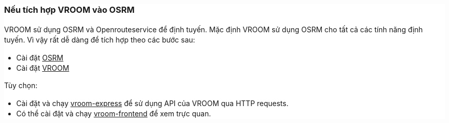 ### Nếu tích hợp VROOM vào OSRM

VROOM sử dụng OSRM và Openrouteservice để định tuyến. Mặc định VROOM sử dụng OSRM cho tất cả các tính năng định tuyến. Vì vậy rất dễ dàng để tích hợp theo các bước sau:

- Cài đặt [OSRM](https://github.com/Project-OSRM/osrm-backend/wiki/Building-OSRM)
- Cài đặt [VROOM](https://github.com/VROOM-Project/vroom/wiki/Building)

Tùy chọn: 
- Cài đặt và chạy [vroom-express](https://github.com/VROOM-Project/vroom-express) để  sử dụng API của VROOM qua HTTP requests.
- Có thể cài đặt và chạy [vroom-frontend](https://github.com/VROOM-Project/vroom-frontend) để  xem trực quan.